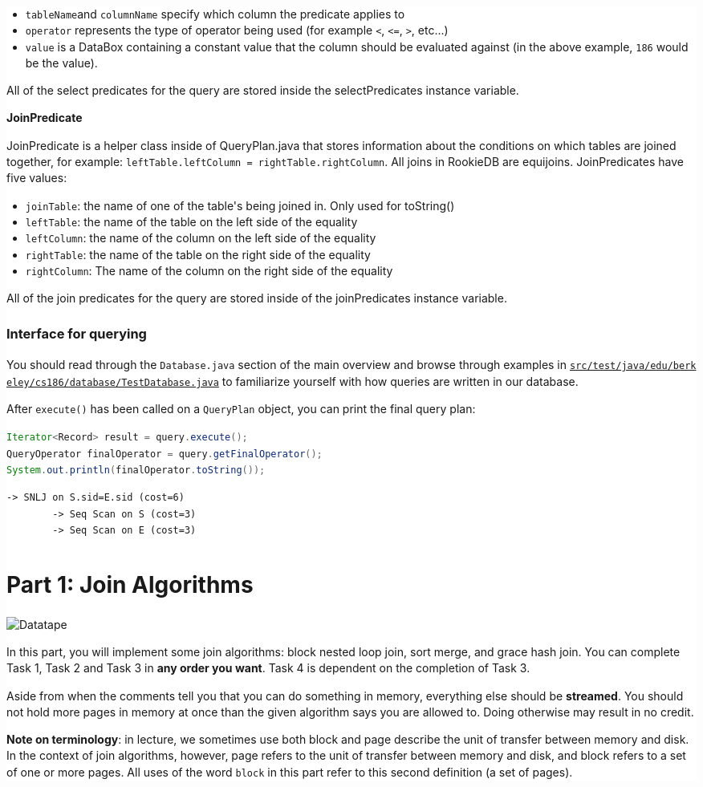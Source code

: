 * `tableName`and `columnName` specify which column the predicate applies to
* `operator` represents the type of operator being used \(for example `<`, `<=`, `>`, etc...\)
* `value` is a DataBox containing a constant value that the column should be evaluated against \(in the above example, `186` would be the value\).

All of the select predicates for the query are stored inside the selectPredicates instance variable.

**JoinPredicate**

JoinPredicate is a helper class inside of QueryPlan.java that stores information about the conditions on which tables are joined together, for example: `leftTable.leftColumn = rightTable.rightColumn`. All joins in RookieDB are equijoins. JoinPredicates have five values:

* `joinTable`: the name of one of the table's being joined in. Only used for toString\(\)
* `leftTable`: the name of the table on the left side of the equality
* `leftColumn`: the name of the column on the left side of the equality
* `rightTable`: the name of the table on the right side of the equality
* `rightColumn`: The name of the column on the right side of the equality

All of the join predicates for the query are stored inside of the joinPredicates instance variable.

### Interface for querying

You should read through the `Database.java` section of the main overview and browse through examples in [`src/test/java/edu/berkeley/cs186/database/TestDatabase.java`](https://github.com/berkeley-cs186/sp24-rookiedb/blob/master/src/test/java/edu/berkeley/cs186/database/TestDatabase.java) to familiarize yourself with how queries are written in our database.

After `execute()` has been called on a `QueryPlan` object, you can print the final query plan:

```java
Iterator<Record> result = query.execute();
QueryOperator finalOperator = query.getFinalOperator();
System.out.println(finalOperator.toString());
```

```text
-> SNLJ on S.sid=E.sid (cost=6)
        -> Seq Scan on S (cost=3)
        -> Seq Scan on E (cost=3)
```

# Part 1: Join Algorithms

![Datatape](https://github.com/berkeley-cs186/project-gitbook/raw/master/.gitbook/assets/datatape.png)

In this part, you will implement some join algorithms: block nested loop join, sort merge, and grace hash join. You can complete Task 1, Task 2 and Task 3 in **any order you want**. Task 4 is dependent on the completion of Task 3.

Aside from when the comments tell you that you can do something in memory, everything else should be **streamed**. You should not hold more pages in memory at once than the given algorithm says you are allowed to. Doing otherwise may result in no credit.

**Note on terminology**: in lecture, we sometimes use both block and page describe the unit of transfer between memory and disk. In the context of join algorithms, however, page refers to the unit of transfer between memory and disk, and block refers to a set of one or more pages. All uses of the word `block` in this part refer to this second definition \(a set of pages\).
